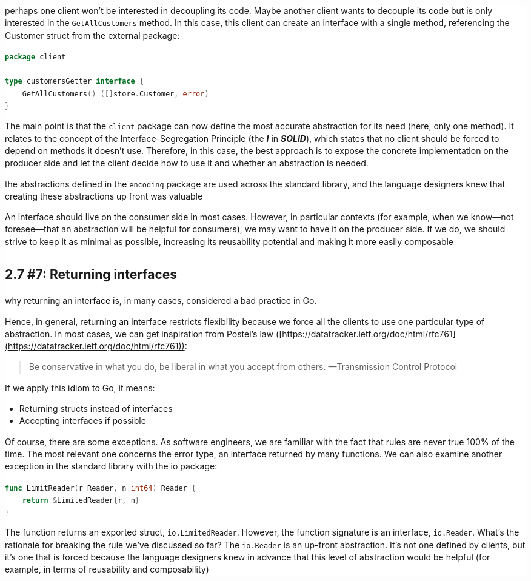 perhaps one client won’t be interested in decoupling its code. Maybe another client wants to decouple its code but is only interested in the `GetAllCustomers` method. In this case, this client can create an interface with a single method, referencing the Customer struct from the external package:

```go
package client
 
type customersGetter interface {
    GetAllCustomers() ([]store.Customer, error)
}
```

The main point is that the `client` package can now define the most accurate abstraction for its need (here, only one method). It relates to the concept of the Interface-Segregation Principle (the **_I_** in **_SOLID_**), which states that no client should be forced to depend on methods it doesn’t use. Therefore, in this case, the best approach is to expose the concrete implementation on the producer side and let the client decide how to use it and whether an abstraction is needed.

the abstractions defined in the `encoding` package are used across the standard library, and the language designers knew that creating these abstractions up front was valuable

An interface should live on the consumer side in most cases. However, in particular contexts (for example, when we know—not foresee—that an abstraction will be helpful for consumers), we may want to have it on the producer side. If we do, we should strive to keep it as minimal as possible, increasing its reusability potential and making it more easily composable

## 2.7 #7: Returning interfaces
why returning an interface is, in many cases, considered a bad practice in Go.

Hence, in general, returning an interface restricts flexibility because we force all the clients to use one particular type of abstraction. In most cases, we can get inspiration from Postel’s law ([https://datatracker.ietf.org/doc/html/rfc761](https://datatracker.ietf.org/doc/html/rfc761)):

> Be conservative in what you do, be liberal in what you accept from others. —Transmission Control Protocol

If we apply this idiom to Go, it means:

- Returning structs instead of interfaces
- Accepting interfaces if possible

Of course, there are some exceptions. As software engineers, we are familiar with the fact that rules are never true 100% of the time. The most relevant one concerns the error type, an interface returned by many functions. We can also examine another exception in the standard library with the io package:

```go
func LimitReader(r Reader, n int64) Reader {
    return &LimitedReader{r, n}
}
```

The function returns an exported struct, `io.LimitedReader`. However, the function signature is an interface, `io.Reader`. What’s the rationale for breaking the rule we’ve discussed so far? The `io.Reader` is an up-front abstraction. It’s not one defined by clients, but it’s one that is forced because the language designers knew in advance that this level of abstraction would be helpful (for example, in terms of reusability and composability)
